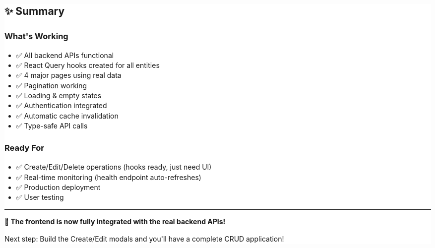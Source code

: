 
## ✨ **Summary**

### **What's Working**
- ✅ All backend APIs functional
- ✅ React Query hooks created for all entities
- ✅ 4 major pages using real data
- ✅ Pagination working
- ✅ Loading & empty states
- ✅ Authentication integrated
- ✅ Automatic cache invalidation
- ✅ Type-safe API calls

### **Ready For**
- ✅ Create/Edit/Delete operations (hooks ready, just need UI)
- ✅ Real-time monitoring (health endpoint auto-refreshes)
- ✅ Production deployment
- ✅ User testing

---

**🎉 The frontend is now fully integrated with the real backend APIs!**

Next step: Build the Create/Edit modals and you'll have a complete CRUD application!
